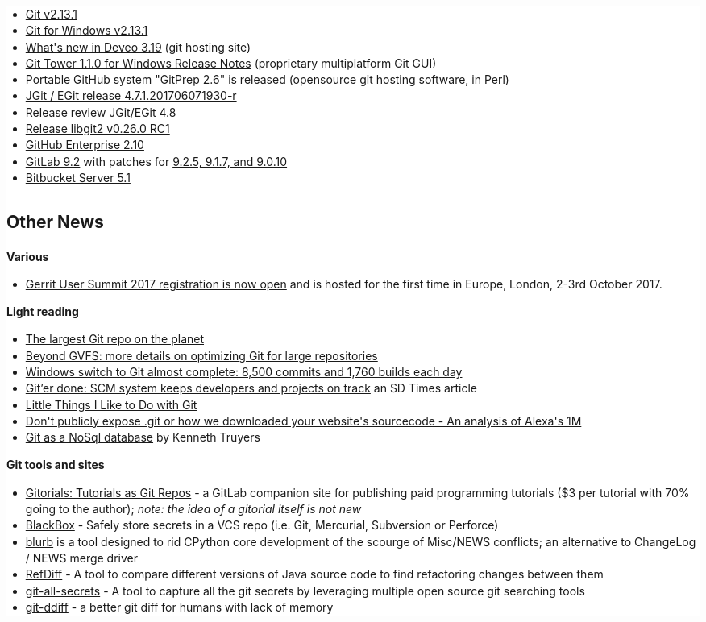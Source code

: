 * [Git v2.13.1](https://github.com/git/git/blob/v2.13.1/Documentation/RelNotes/2.13.1.txt)
* [Git for Windows v2.13.1](https://github.com/git-for-windows/git/releases/tag/v2.13.1.windows.1)
* [What's new in Deveo 3.19](blog.deveo.com/whats-new-in-deveo-3-19/) (git hosting site)
* [Git Tower 1.1.0 for Windows Release Notes](https://www.git-tower.com/windows/release-notes#1.1.0) (proprietary multiplatform Git GUI)
* [Portable GitHub system "GitPrep 2.6" is released](http://blogs.perl.org/users/yuki_kimoto/2017/06/portable-github-system-gitprep-26-is-released---wiki-system-is-added-you-can-write-documentation.html) (opensource git hosting software, in Perl)
* [JGit / EGit release 4.7.1.201706071930-r](http://dev.eclipse.org/mhonarc/lists/jgit-dev/msg03360.html)
* [Release review JGit/EGit 4.8](http://dev.eclipse.org/mhonarc/lists/jgit-dev/msg03337.html)
* [Release libgit2 v0.26.0 RC1](https://github.com/libgit2/libgit2/releases/tag/v0.26.0-rc1)
* [GitHub Enterprise 2.10](https://github.com/blog/2373-introducing-github-enterprise-2-10-build-tools-with-the-new-github-graphql-api-organize-with-topics-and-level-up-your-project-management)
* [GitLab 9.2](https://about.gitlab.com/2017/05/22/gitlab-9-2-released/) with patches for [9.2.5, 9.1.7, and 9.0.10](https://about.gitlab.com/2017/06/07/gitlab-9-dot-2-dot-5-security-release/)
* [Bitbucket Server 5.1](https://www.atlassian.com/blog/bitbucket/bitbucket-server-5-1-signed-commits-and-more)

## Other News

__Various__

* [Gerrit User Summit 2017 registration is now open](https://gerritusersummit.eventbrite.com) and is hosted for the first time in Europe, London, 2-3rd October 2017.

__Light reading__

* [The largest Git repo on the planet](https://blogs.msdn.microsoft.com/bharry/2017/05/24/the-largest-git-repo-on-the-planet/)
* [Beyond GVFS: more details on optimizing Git for large repositories](https://blogs.msdn.microsoft.com/visualstudioalm/2017/05/30/optimizing-git-beyond-gvfs/)
* [Windows switch to Git almost complete: 8,500 commits and 1,760 builds each day](https://arstechnica.com/information-technology/2017/05/90-of-windows-devs-now-using-git-creating-1760-windows-builds-per-day/)
* [Git’er done: SCM system keeps developers and projects on track](http://sdtimes.com/giter-done-scm-system-keeps-developers-projects-track/)
  an SD Times article
* [Little Things I Like to Do with Git](https://csswizardry.com/2017/05/little-things-i-like-to-do-with-git/)
* [Don't publicly expose .git or how we downloaded your website's sourcecode - An analysis of Alexa's 1M](https://en.internetwache.org/dont-publicly-expose-git-or-how-we-downloaded-your-websites-sourcecode-an-analysis-of-alexas-1m-28-07-2015/)
* [Git as a NoSql database](https://www.kenneth-truyers.net/2016/10/13/git-nosql-database/) by Kenneth Truyers

__Git tools and sites__

* [Gitorials: Tutorials as Git Repos](https://gitorials.com/) - a GitLab companion site for publishing paid programming tutorials ($3 per tutorial with 70% going to the author); *note: the idea of a gitorial itself is not new*
* [BlackBox](https://github.com/StackExchange/blackbox) - Safely store secrets in a VCS repo (i.e. Git, Mercurial, Subversion or Perforce)
* [blurb](https://github.com/larryhastings/blurb) is a tool designed to rid CPython core development of the scourge of Misc/NEWS conflicts; an alternative to ChangeLog / NEWS merge driver
* [RefDiff](https://github.com/aserg-ufmg/refdiff) - A tool to compare different versions of Java source code to find refactoring changes between them
* [git-all-secrets](https://github.com/anshumanbh/git-all-secrets) - A tool to capture all the git secrets by leveraging multiple open source git searching tools
* [git-ddiff](https://github.com/cookiengineer/git-ddiff) - a better git diff for humans with lack of memory

